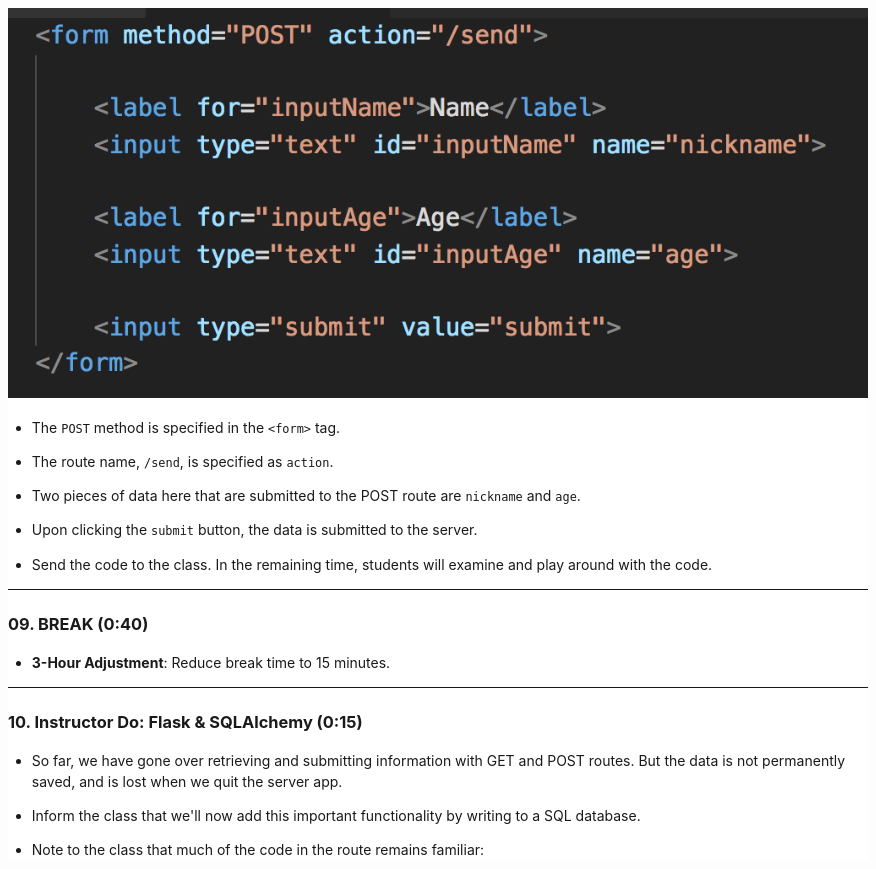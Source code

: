   ![Images/post07.png](Images/post07.png)

  * The `POST` method is specified in the `<form>` tag.
  * The route name, `/send`, is specified as `action`.
  * Two pieces of data here that are submitted to the POST route are `nickname` and `age`.
  * Upon clicking the `submit` button, the data is submitted to the server.

* Send the code to the class. In the remaining time, students will examine and play around with the code.

- - -

### 09. BREAK (0:40)

* **3-Hour Adjustment**: Reduce break time to 15 minutes.

- - -

### 10. Instructor Do: Flask & SQLAlchemy (0:15)

* So far, we have gone over retrieving and submitting information with GET and POST routes. But the data is not permanently saved, and is lost when we quit the server app.

* Inform the class that we'll now add this important functionality by writing to a SQL database.

* Note to the class that much of the code in the route remains familiar:
